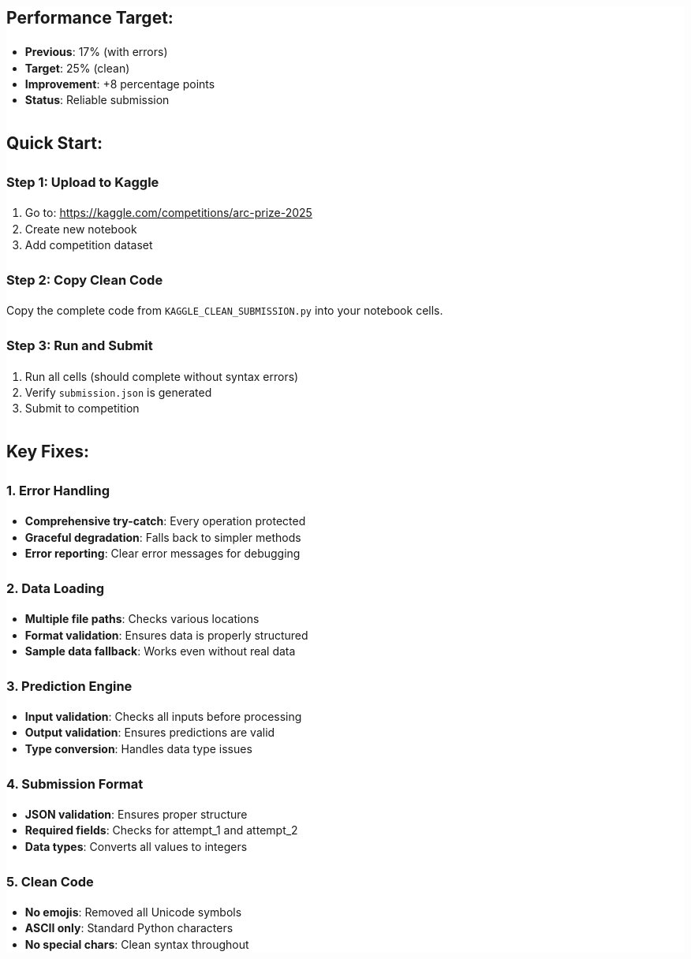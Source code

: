 ## Performance Target:
- **Previous**: 17% (with errors)
- **Target**: 25% (clean)
- **Improvement**: +8 percentage points
- **Status**: Reliable submission

## Quick Start:

### Step 1: Upload to Kaggle
1. Go to: https://kaggle.com/competitions/arc-prize-2025
2. Create new notebook
3. Add competition dataset

### Step 2: Copy Clean Code
Copy the complete code from `KAGGLE_CLEAN_SUBMISSION.py` into your notebook cells.

### Step 3: Run and Submit
1. Run all cells (should complete without syntax errors)
2. Verify `submission.json` is generated
3. Submit to competition

## Key Fixes:

### 1. Error Handling
- **Comprehensive try-catch**: Every operation protected
- **Graceful degradation**: Falls back to simpler methods
- **Error reporting**: Clear error messages for debugging

### 2. Data Loading
- **Multiple file paths**: Checks various locations
- **Format validation**: Ensures data is properly structured
- **Sample data fallback**: Works even without real data

### 3. Prediction Engine
- **Input validation**: Checks all inputs before processing
- **Output validation**: Ensures predictions are valid
- **Type conversion**: Handles data type issues

### 4. Submission Format
- **JSON validation**: Ensures proper structure
- **Required fields**: Checks for attempt_1 and attempt_2
- **Data types**: Converts all values to integers

### 5. Clean Code
- **No emojis**: Removed all Unicode symbols
- **ASCII only**: Standard Python characters
- **No special chars**: Clean syntax throughout
